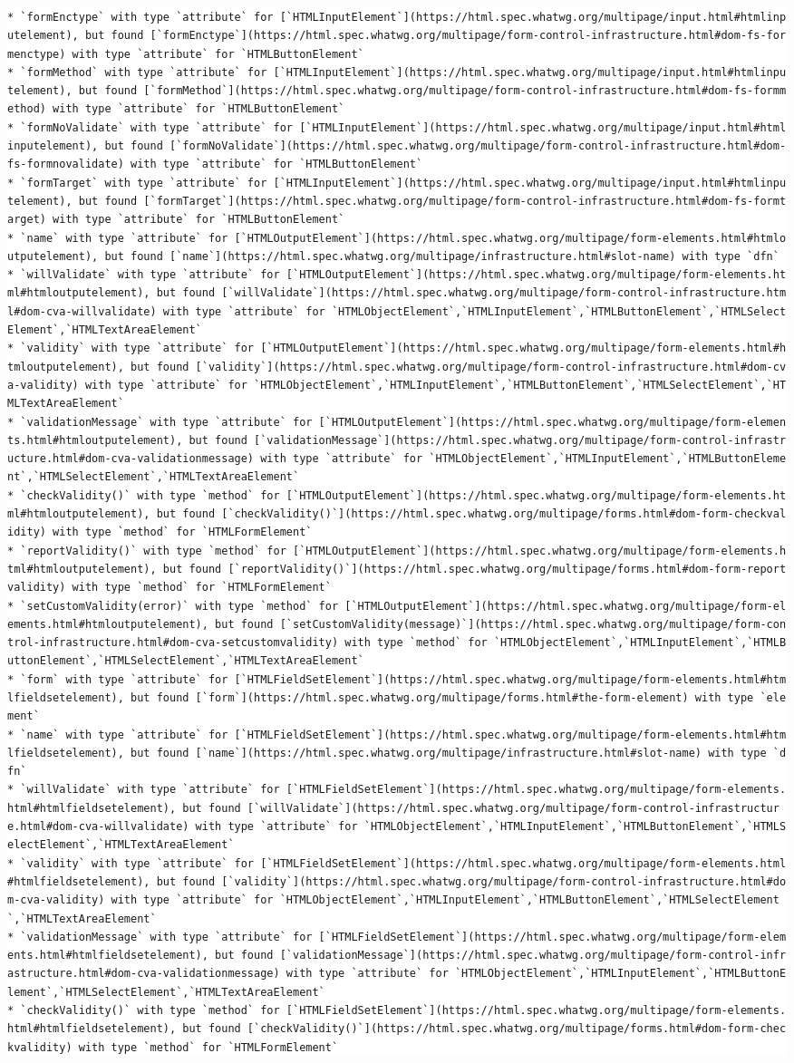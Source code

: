     * `formEnctype` with type `attribute` for [`HTMLInputElement`](https://html.spec.whatwg.org/multipage/input.html#htmlinputelement), but found [`formEnctype`](https://html.spec.whatwg.org/multipage/form-control-infrastructure.html#dom-fs-formenctype) with type `attribute` for `HTMLButtonElement`
    * `formMethod` with type `attribute` for [`HTMLInputElement`](https://html.spec.whatwg.org/multipage/input.html#htmlinputelement), but found [`formMethod`](https://html.spec.whatwg.org/multipage/form-control-infrastructure.html#dom-fs-formmethod) with type `attribute` for `HTMLButtonElement`
    * `formNoValidate` with type `attribute` for [`HTMLInputElement`](https://html.spec.whatwg.org/multipage/input.html#htmlinputelement), but found [`formNoValidate`](https://html.spec.whatwg.org/multipage/form-control-infrastructure.html#dom-fs-formnovalidate) with type `attribute` for `HTMLButtonElement`
    * `formTarget` with type `attribute` for [`HTMLInputElement`](https://html.spec.whatwg.org/multipage/input.html#htmlinputelement), but found [`formTarget`](https://html.spec.whatwg.org/multipage/form-control-infrastructure.html#dom-fs-formtarget) with type `attribute` for `HTMLButtonElement`
    * `name` with type `attribute` for [`HTMLOutputElement`](https://html.spec.whatwg.org/multipage/form-elements.html#htmloutputelement), but found [`name`](https://html.spec.whatwg.org/multipage/infrastructure.html#slot-name) with type `dfn`
    * `willValidate` with type `attribute` for [`HTMLOutputElement`](https://html.spec.whatwg.org/multipage/form-elements.html#htmloutputelement), but found [`willValidate`](https://html.spec.whatwg.org/multipage/form-control-infrastructure.html#dom-cva-willvalidate) with type `attribute` for `HTMLObjectElement`,`HTMLInputElement`,`HTMLButtonElement`,`HTMLSelectElement`,`HTMLTextAreaElement`
    * `validity` with type `attribute` for [`HTMLOutputElement`](https://html.spec.whatwg.org/multipage/form-elements.html#htmloutputelement), but found [`validity`](https://html.spec.whatwg.org/multipage/form-control-infrastructure.html#dom-cva-validity) with type `attribute` for `HTMLObjectElement`,`HTMLInputElement`,`HTMLButtonElement`,`HTMLSelectElement`,`HTMLTextAreaElement`
    * `validationMessage` with type `attribute` for [`HTMLOutputElement`](https://html.spec.whatwg.org/multipage/form-elements.html#htmloutputelement), but found [`validationMessage`](https://html.spec.whatwg.org/multipage/form-control-infrastructure.html#dom-cva-validationmessage) with type `attribute` for `HTMLObjectElement`,`HTMLInputElement`,`HTMLButtonElement`,`HTMLSelectElement`,`HTMLTextAreaElement`
    * `checkValidity()` with type `method` for [`HTMLOutputElement`](https://html.spec.whatwg.org/multipage/form-elements.html#htmloutputelement), but found [`checkValidity()`](https://html.spec.whatwg.org/multipage/forms.html#dom-form-checkvalidity) with type `method` for `HTMLFormElement`
    * `reportValidity()` with type `method` for [`HTMLOutputElement`](https://html.spec.whatwg.org/multipage/form-elements.html#htmloutputelement), but found [`reportValidity()`](https://html.spec.whatwg.org/multipage/forms.html#dom-form-reportvalidity) with type `method` for `HTMLFormElement`
    * `setCustomValidity(error)` with type `method` for [`HTMLOutputElement`](https://html.spec.whatwg.org/multipage/form-elements.html#htmloutputelement), but found [`setCustomValidity(message)`](https://html.spec.whatwg.org/multipage/form-control-infrastructure.html#dom-cva-setcustomvalidity) with type `method` for `HTMLObjectElement`,`HTMLInputElement`,`HTMLButtonElement`,`HTMLSelectElement`,`HTMLTextAreaElement`
    * `form` with type `attribute` for [`HTMLFieldSetElement`](https://html.spec.whatwg.org/multipage/form-elements.html#htmlfieldsetelement), but found [`form`](https://html.spec.whatwg.org/multipage/forms.html#the-form-element) with type `element`
    * `name` with type `attribute` for [`HTMLFieldSetElement`](https://html.spec.whatwg.org/multipage/form-elements.html#htmlfieldsetelement), but found [`name`](https://html.spec.whatwg.org/multipage/infrastructure.html#slot-name) with type `dfn`
    * `willValidate` with type `attribute` for [`HTMLFieldSetElement`](https://html.spec.whatwg.org/multipage/form-elements.html#htmlfieldsetelement), but found [`willValidate`](https://html.spec.whatwg.org/multipage/form-control-infrastructure.html#dom-cva-willvalidate) with type `attribute` for `HTMLObjectElement`,`HTMLInputElement`,`HTMLButtonElement`,`HTMLSelectElement`,`HTMLTextAreaElement`
    * `validity` with type `attribute` for [`HTMLFieldSetElement`](https://html.spec.whatwg.org/multipage/form-elements.html#htmlfieldsetelement), but found [`validity`](https://html.spec.whatwg.org/multipage/form-control-infrastructure.html#dom-cva-validity) with type `attribute` for `HTMLObjectElement`,`HTMLInputElement`,`HTMLButtonElement`,`HTMLSelectElement`,`HTMLTextAreaElement`
    * `validationMessage` with type `attribute` for [`HTMLFieldSetElement`](https://html.spec.whatwg.org/multipage/form-elements.html#htmlfieldsetelement), but found [`validationMessage`](https://html.spec.whatwg.org/multipage/form-control-infrastructure.html#dom-cva-validationmessage) with type `attribute` for `HTMLObjectElement`,`HTMLInputElement`,`HTMLButtonElement`,`HTMLSelectElement`,`HTMLTextAreaElement`
    * `checkValidity()` with type `method` for [`HTMLFieldSetElement`](https://html.spec.whatwg.org/multipage/form-elements.html#htmlfieldsetelement), but found [`checkValidity()`](https://html.spec.whatwg.org/multipage/forms.html#dom-form-checkvalidity) with type `method` for `HTMLFormElement`